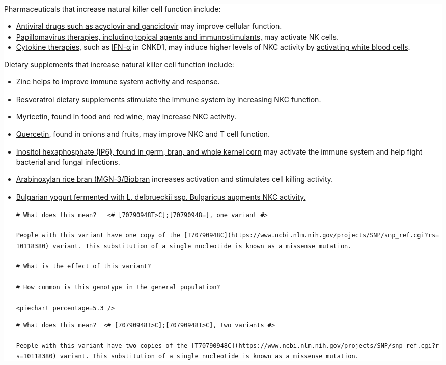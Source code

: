 Pharmaceuticals that increase natural killer cell function include:

- [Antiviral drugs such as acyclovir and ganciclovir](https://www.ncbi.nlm.nih.gov/pubmed/23993353) may improve cellular function. 
- [Papillomavirus therapies, including topical agents and immunostimulants,](https://www.ncbi.nlm.nih.gov/pubmed/23993353) may activate NK cells. 
- [Cytokine therapies](https://www.ncbi.nlm.nih.gov/pubmed/23993353), such as [IFN-α](https://www.cancer.gov/about-cancer/treatment/types/immunotherapy/bio-therapies-fact-sheet) in CNKD1, may induce higher levels of NKC activity by [activating white blood cells](https://www.cancer.gov/about-cancer/treatment/types/immunotherapy/bio-therapies-fact-sheet). 

Dietary supplements that increase natural killer cell function include:

- [Zinc](https://www.ncbi.nlm.nih.gov/pubmed/27021581) helps to improve immune system activity and response.  
- [Resveratrol](https://www.ncbi.nlm.nih.gov/pmc/articles/PMC4855330/) dietary supplements stimulate the immune system by increasing NKC function. 
- [Myricetin](https://www.ncbi.nlm.nih.gov/pubmed/25075019), found in food and red wine, may increase NKC activity. 
- [Quercetin](https://www.ncbi.nlm.nih.gov/pubmed/19449452), found in onions and fruits, may improve NKC and T cell function. 
- [Inositol hexaphosphate (IP6), found in germ, bran, and whole kernel corn](https://www.ncbi.nlm.nih.gov/pubmed/11366552) may activate the immune system and help fight bacterial and fungal infections. 
- [Arabinoxylan rice bran (MGN-3/Biobran](https://www.ncbi.nlm.nih.gov/pubmed/25541298) increases activation and stimulates cell killing activity. 
- [Bulgarian yogurt fermented with L. delbrueckii ssp. Bulgaricus augments NKC activity.](https://www.ncbi.nlm.nih.gov/pubmed/26686726)

  <Genotype hgvs="NC_000009.12:g.[70790948T>C];[70790948=]" name="T70790948C"> 
     
      # What does this mean?   <# [70790948T>C];[70790948=], one variant #> 
 
      People with this variant have one copy of the [T70790948C](https://www.ncbi.nlm.nih.gov/projects/SNP/snp_ref.cgi?rs=10118380) variant. This substitution of a single nucleotide is known as a missense mutation.

      # What is the effect of this variant?

      # How common is this genotype in the general population?

      <piechart percentage=5.3 />
  </Genotype>
  <Genotype hgvs="NC_000009.12:g.[70790948T>C];[70790948T>C]" name="T70790948C"> 
    
      # What does this mean?  <# [70790948T>C];[70790948T>C], two variants #> 

      People with this variant have two copies of the [T70790948C](https://www.ncbi.nlm.nih.gov/projects/SNP/snp_ref.cgi?rs=10118380) variant. This substitution of a single nucleotide is known as a missense mutation.
